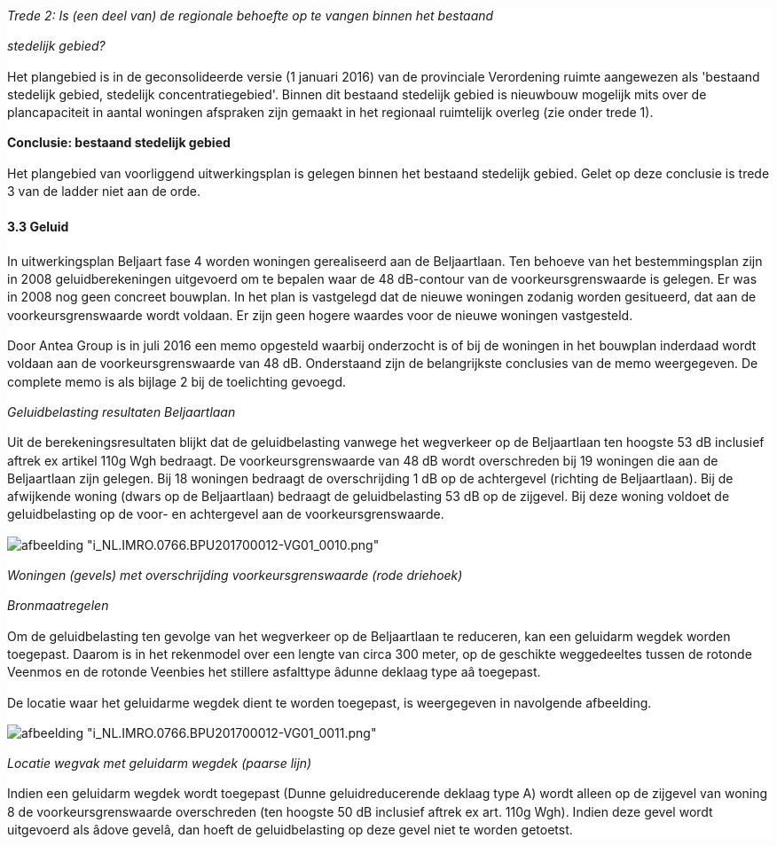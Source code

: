 *Trede 2: Is (een deel van) de regionale behoefte op te vangen binnen het bestaand*

*stedelijk gebied?*

Het plangebied is in de geconsolideerde versie (1 januari 2016\) van de provinciale Verordening ruimte aangewezen als 'bestaand stedelijk gebied, stedelijk concentratiegebied'. Binnen dit bestaand stedelijk gebied is nieuwbouw mogelijk mits over de plancapaciteit in aantal woningen afspraken zijn gemaakt in het regionaal ruimtelijk overleg (zie onder trede 1\).

**Conclusie: bestaand stedelijk gebied**

Het plangebied van voorliggend uitwerkingsplan is gelegen binnen het bestaand stedelijk gebied. Gelet op deze conclusie is trede 3 van de ladder niet aan de orde.

#### 3\.3 Geluid

In uitwerkingsplan Beljaart fase 4 worden woningen gerealiseerd aan de Beljaartlaan. Ten behoeve van het bestemmingsplan zijn in 2008 geluidberekeningen uitgevoerd om te bepalen waar de 48 dB\-contour van de voorkeursgrenswaarde is gelegen. Er was in 2008 nog geen concreet bouwplan. In het plan is vastgelegd dat de nieuwe woningen zodanig worden gesitueerd, dat aan de voorkeursgrenswaarde wordt voldaan. Er zijn geen hogere waardes voor de nieuwe woningen vastgesteld.

Door Antea Group is in juli 2016 een memo opgesteld waarbij onderzocht is of bij de woningen in het bouwplan inderdaad wordt voldaan aan de voorkeursgrenswaarde van 48 dB. Onderstaand zijn de belangrijkste conclusies van de memo weergegeven. De complete memo is als bijlage 2 bij de toelichting gevoegd.

*Geluidbelasting resultaten Beljaartlaan*

Uit de berekeningsresultaten blijkt dat de geluidbelasting vanwege het wegverkeer op de Beljaartlaan ten hoogste 53 dB inclusief aftrek ex artikel 110g Wgh bedraagt. De voorkeursgrenswaarde van 48 dB wordt overschreden bij 19 woningen die aan de Beljaartlaan zijn gelegen. Bij 18 woningen bedraagt de overschrijding 1 dB op de achtergevel (richting de Beljaartlaan). Bij de afwijkende woning (dwars op de Beljaartlaan) bedraagt de geluidbelasting 53 dB op de zijgevel. Bij deze woning voldoet de geluidbelasting op de voor\- en achtergevel aan de voorkeursgrenswaarde.

![afbeelding "i_NL.IMRO.0766.BPU201700012-VG01_0010.png"](i_NL.IMRO.0766.BPU201700012-VG01_0010.png)

*Woningen (gevels) met overschrijding voorkeursgrenswaarde (rode driehoek)*

*Bronmaatregelen*

Om de geluidbelasting ten gevolge van het wegverkeer op de Beljaartlaan te reduceren, kan een geluidarm wegdek worden toegepast. Daarom is in het rekenmodel over een lengte van circa 300 meter, op de geschikte weggedeeltes tussen de rotonde Veenmos en de rotonde Veenbies het stillere asfalttype âdunne deklaag type aâ toegepast.

De locatie waar het geluidarme wegdek dient te worden toegepast, is weergegeven in navolgende afbeelding.

![afbeelding "i_NL.IMRO.0766.BPU201700012-VG01_0011.png"](i_NL.IMRO.0766.BPU201700012-VG01_0011.png)

*Locatie wegvak met geluidarm wegdek (paarse lijn)*

Indien een geluidarm wegdek wordt toegepast (Dunne geluidreducerende deklaag type A) wordt alleen op de zijgevel van woning 8 de voorkeursgrenswaarde overschreden (ten hoogste 50 dB inclusief aftrek ex art. 110g Wgh). Indien deze gevel wordt uitgevoerd als âdove gevelâ, dan hoeft de geluidbelasting op deze gevel niet te worden getoetst.
